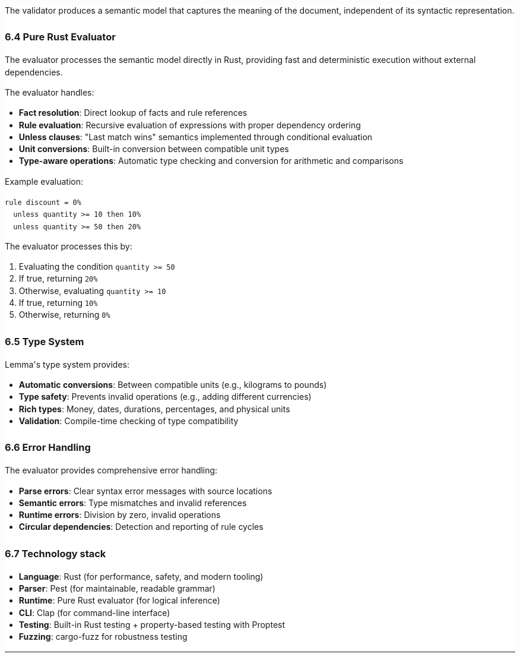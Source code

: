 The validator produces a semantic model that captures the meaning of the document, independent of its syntactic representation.

### 6.4 Pure Rust Evaluator

The evaluator processes the semantic model directly in Rust, providing fast and deterministic execution without external dependencies.

The evaluator handles:

- **Fact resolution**: Direct lookup of facts and rule references
- **Rule evaluation**: Recursive evaluation of expressions with proper dependency ordering
- **Unless clauses**: "Last match wins" semantics implemented through conditional evaluation
- **Unit conversions**: Built-in conversion between compatible unit types
- **Type-aware operations**: Automatic type checking and conversion for arithmetic and comparisons

Example evaluation:

```lemma
rule discount = 0%
  unless quantity >= 10 then 10%
  unless quantity >= 50 then 20%
```

The evaluator processes this by:
1. Evaluating the condition `quantity >= 50`
2. If true, returning `20%`
3. Otherwise, evaluating `quantity >= 10`
4. If true, returning `10%`
5. Otherwise, returning `0%`

### 6.5 Type System

Lemma's type system provides:

- **Automatic conversions**: Between compatible units (e.g., kilograms to pounds)
- **Type safety**: Prevents invalid operations (e.g., adding different currencies)
- **Rich types**: Money, dates, durations, percentages, and physical units
- **Validation**: Compile-time checking of type compatibility

### 6.6 Error Handling

The evaluator provides comprehensive error handling:

- **Parse errors**: Clear syntax error messages with source locations
- **Semantic errors**: Type mismatches and invalid references
- **Runtime errors**: Division by zero, invalid operations
- **Circular dependencies**: Detection and reporting of rule cycles

### 6.7 Technology stack

- **Language**: Rust (for performance, safety, and modern tooling)
- **Parser**: Pest (for maintainable, readable grammar)
- **Runtime**: Pure Rust evaluator (for logical inference)
- **CLI**: Clap (for command-line interface)
- **Testing**: Built-in Rust testing + property-based testing with Proptest
- **Fuzzing**: cargo-fuzz for robustness testing

---
